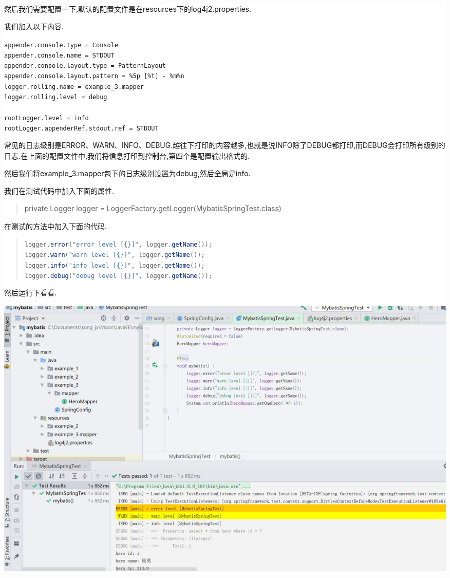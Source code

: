 然后我们需要配置一下,默认的配置文件是在resources下的log4j2.properties.

我们加入以下内容.

```properties
appender.console.type = Console
appender.console.name = STDOUT
appender.console.layout.type = PatternLayout
appender.console.layout.pattern = %5p [%t] - %m%n
logger.rolling.name = example_3.mapper
logger.rolling.level = debug

rootLogger.level = info
rootLogger.appenderRef.stdout.ref = STDOUT
```

常见的日志级别是ERROR、WARN、INFO、DEBUG.越往下打印的内容越多,也就是说INFO除了DEBUG都打印,而DEBUG会打印所有级别的日志.在上面的配置文件中,我们将信息打印到控制台,第四个是配置输出格式的.

然后我们将example_3.mapper包下的日志级别设置为debug,然后全局是info.

我们在测试代码中加入下面的属性.

> private Logger logger = LoggerFactory.getLogger(MybatisSpringTest.class)

在测试的方法中加入下面的代码.

> ```java
> logger.error("error level [{}]", logger.getName());
> logger.warn("warn level [{}]", logger.getName());
> logger.info("info level [{}]", logger.getName());
> logger.debug("debug level [{}]", logger.getName());
> ```

然后运行下看看.

![1562397272659](assets/1562397272659.png)
